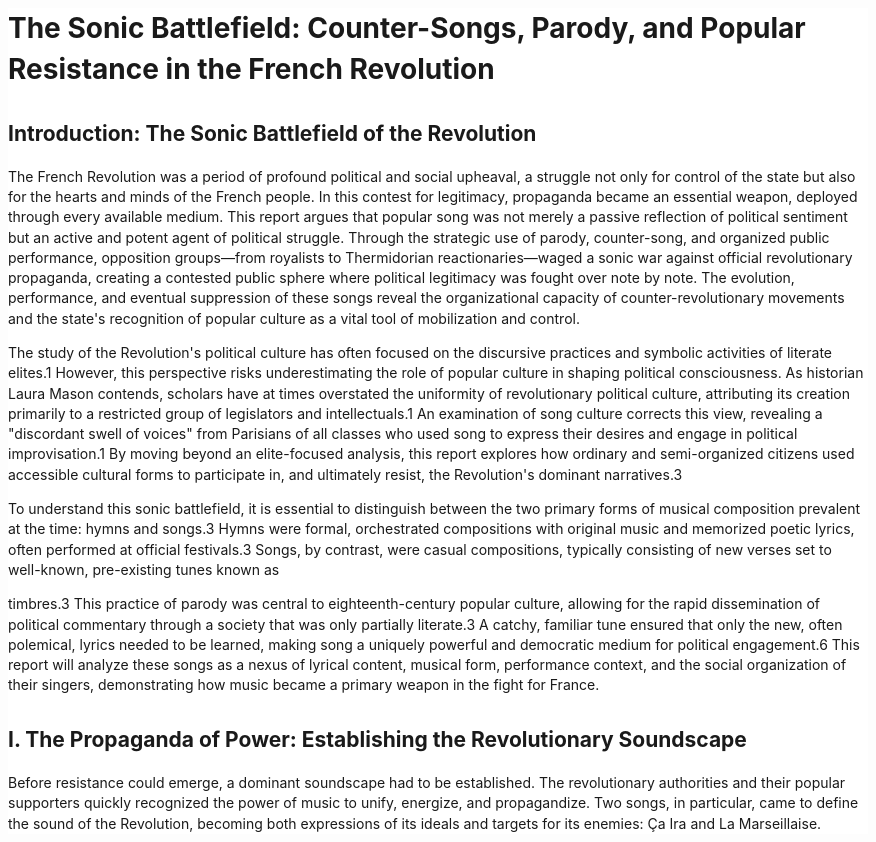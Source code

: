 # The Sonic Battlefield: Counter-Songs, Parody, and Popular Resistance in the French Revolution

  
  

## Introduction: The Sonic Battlefield of the Revolution

  

The French Revolution was a period of profound political and social upheaval, a struggle not only for control of the state but also for the hearts and minds of the French people. In this contest for legitimacy, propaganda became an essential weapon, deployed through every available medium. This report argues that popular song was not merely a passive reflection of political sentiment but an active and potent agent of political struggle. Through the strategic use of parody, counter-song, and organized public performance, opposition groups—from royalists to Thermidorian reactionaries—waged a sonic war against official revolutionary propaganda, creating a contested public sphere where political legitimacy was fought over note by note. The evolution, performance, and eventual suppression of these songs reveal the organizational capacity of counter-revolutionary movements and the state's recognition of popular culture as a vital tool of mobilization and control.

The study of the Revolution's political culture has often focused on the discursive practices and symbolic activities of literate elites.1 However, this perspective risks underestimating the role of popular culture in shaping political consciousness. As historian Laura Mason contends, scholars have at times overstated the uniformity of revolutionary political culture, attributing its creation primarily to a restricted group of legislators and intellectuals.1 An examination of song culture corrects this view, revealing a "discordant swell of voices" from Parisians of all classes who used song to express their desires and engage in political improvisation.1 By moving beyond an elite-focused analysis, this report explores how ordinary and semi-organized citizens used accessible cultural forms to participate in, and ultimately resist, the Revolution's dominant narratives.3

To understand this sonic battlefield, it is essential to distinguish between the two primary forms of musical composition prevalent at the time: hymns and songs.3 Hymns were formal, orchestrated compositions with original music and memorized poetic lyrics, often performed at official festivals.3 Songs, by contrast, were casual compositions, typically consisting of new verses set to well-known, pre-existing tunes known as

timbres.3 This practice of parody was central to eighteenth-century popular culture, allowing for the rapid dissemination of political commentary through a society that was only partially literate.3 A catchy, familiar tune ensured that only the new, often polemical, lyrics needed to be learned, making song a uniquely powerful and democratic medium for political engagement.6 This report will analyze these songs as a nexus of lyrical content, musical form, performance context, and the social organization of their singers, demonstrating how music became a primary weapon in the fight for France.

  

## I. The Propaganda of Power: Establishing the Revolutionary Soundscape

  

Before resistance could emerge, a dominant soundscape had to be established. The revolutionary authorities and their popular supporters quickly recognized the power of music to unify, energize, and propagandize. Two songs, in particular, came to define the sound of the Revolution, becoming both expressions of its ideals and targets for its enemies: Ça Ira and La Marseillaise.
